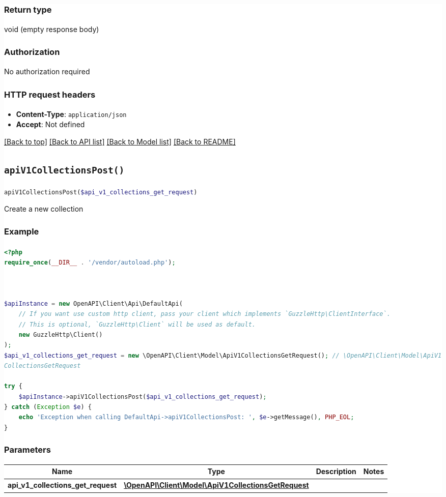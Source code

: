 ### Return type

void (empty response body)

### Authorization

No authorization required

### HTTP request headers

- **Content-Type**: `application/json`
- **Accept**: Not defined

[[Back to top]](#) [[Back to API list]](../../README.md#endpoints)
[[Back to Model list]](../../README.md#models)
[[Back to README]](../../README.md)

## `apiV1CollectionsPost()`

```php
apiV1CollectionsPost($api_v1_collections_get_request)
```

Create a new collection

### Example

```php
<?php
require_once(__DIR__ . '/vendor/autoload.php');



$apiInstance = new OpenAPI\Client\Api\DefaultApi(
    // If you want use custom http client, pass your client which implements `GuzzleHttp\ClientInterface`.
    // This is optional, `GuzzleHttp\Client` will be used as default.
    new GuzzleHttp\Client()
);
$api_v1_collections_get_request = new \OpenAPI\Client\Model\ApiV1CollectionsGetRequest(); // \OpenAPI\Client\Model\ApiV1CollectionsGetRequest

try {
    $apiInstance->apiV1CollectionsPost($api_v1_collections_get_request);
} catch (Exception $e) {
    echo 'Exception when calling DefaultApi->apiV1CollectionsPost: ', $e->getMessage(), PHP_EOL;
}
```

### Parameters

| Name | Type | Description  | Notes |
| ------------- | ------------- | ------------- | ------------- |
| **api_v1_collections_get_request** | [**\OpenAPI\Client\Model\ApiV1CollectionsGetRequest**](../Model/ApiV1CollectionsGetRequest.md)|  | |
